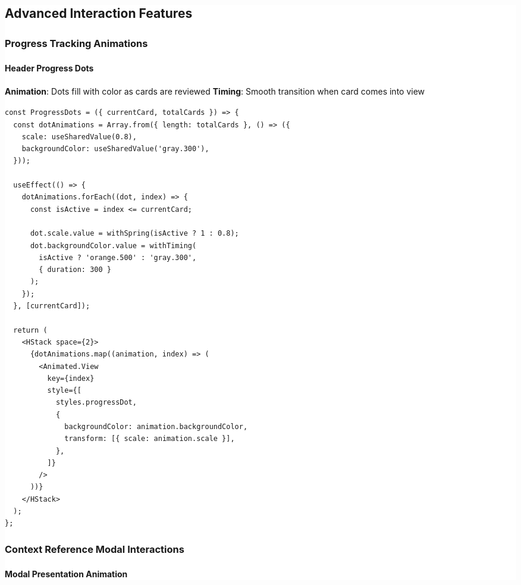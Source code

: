 ## Advanced Interaction Features

### Progress Tracking Animations

#### Header Progress Dots

**Animation**: Dots fill with color as cards are reviewed
**Timing**: Smooth transition when card comes into view

```tsx
const ProgressDots = ({ currentCard, totalCards }) => {
  const dotAnimations = Array.from({ length: totalCards }, () => ({
    scale: useSharedValue(0.8),
    backgroundColor: useSharedValue('gray.300'),
  }));
  
  useEffect(() => {
    dotAnimations.forEach((dot, index) => {
      const isActive = index <= currentCard;
      
      dot.scale.value = withSpring(isActive ? 1 : 0.8);
      dot.backgroundColor.value = withTiming(
        isActive ? 'orange.500' : 'gray.300',
        { duration: 300 }
      );
    });
  }, [currentCard]);
  
  return (
    <HStack space={2}>
      {dotAnimations.map((animation, index) => (
        <Animated.View
          key={index}
          style={[
            styles.progressDot,
            {
              backgroundColor: animation.backgroundColor,
              transform: [{ scale: animation.scale }],
            },
          ]}
        />
      ))}
    </HStack>
  );
};
```

### Context Reference Modal Interactions

#### Modal Presentation Animation
